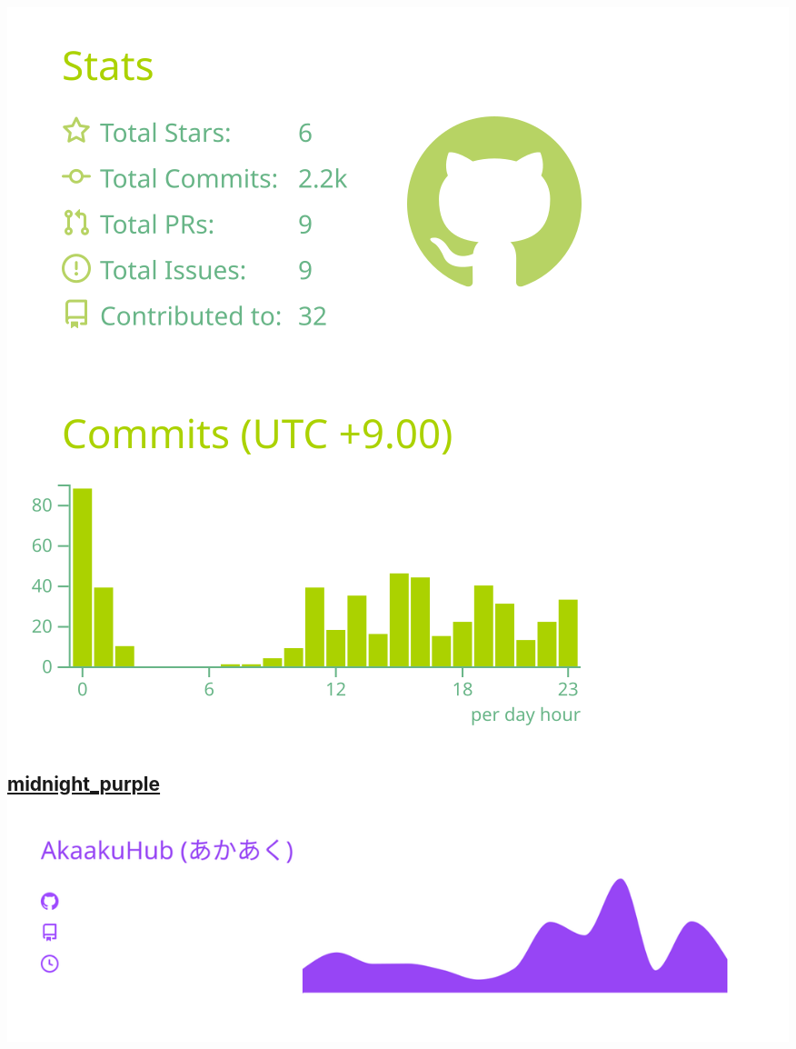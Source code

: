[![](./merko/3-stats.svg)](https://github.com/vn7n24fzkq/github-profile-summary-cards) [![](./merko/4-productive-time.svg)](https://github.com/vn7n24fzkq/github-profile-summary-cards)
## [midnight_purple](./midnight_purple/README.md)
[![](./midnight_purple/0-profile-details.svg)](https://github.com/vn7n24fzkq/github-profile-summary-cards)